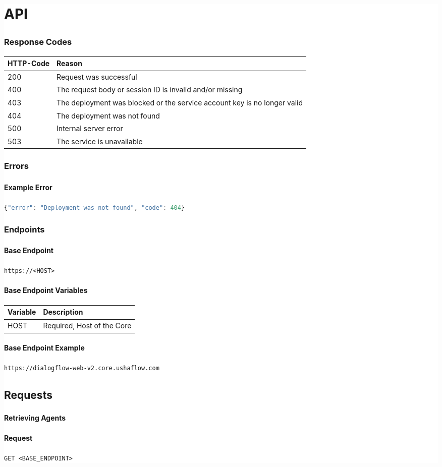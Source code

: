 # API

### Response Codes

| HTTP-Code | Reason |
| :--- | :--- |
| 200 | Request was successful |
| 400 | The request body or session ID is invalid and/or missing |
| 403 | The deployment was blocked or the service account key is no longer valid |
| 404 | The deployment was not found |
| 500 | Internal server error |
| 503 | The service is unavailable |

### Errors

#### Example Error

```javascript
{"error": "Deployment was not found", "code": 404}
```

### Endpoints

#### Base Endpoint

```text
https://<HOST>
```

#### Base Endpoint Variables

| Variable | Description |
| :--- | :--- |
| HOST | Required, Host of the Core |

#### Base Endpoint Example

```text
https://dialogflow-web-v2.core.ushaflow.com
```

## Requests

#### Retrieving Agents

#### Request

```http
GET <BASE_ENDPOINT>
```
